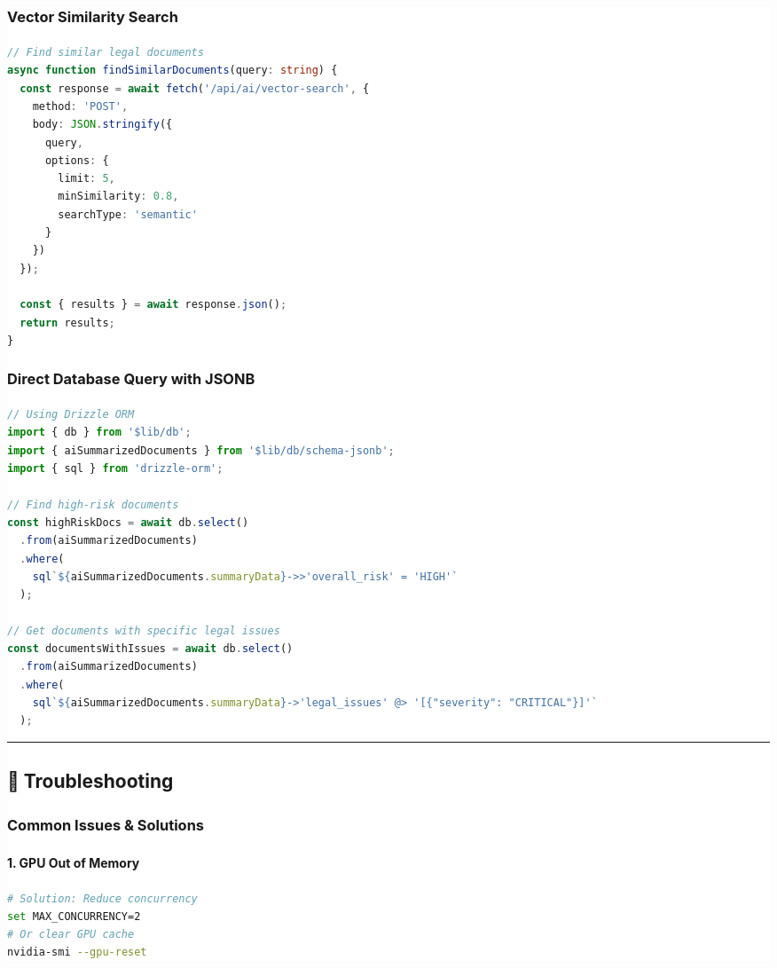 ### Vector Similarity Search

```typescript
// Find similar legal documents
async function findSimilarDocuments(query: string) {
  const response = await fetch('/api/ai/vector-search', {
    method: 'POST',
    body: JSON.stringify({
      query,
      options: {
        limit: 5,
        minSimilarity: 0.8,
        searchType: 'semantic'
      }
    })
  });
  
  const { results } = await response.json();
  return results;
}
```

### Direct Database Query with JSONB

```typescript
// Using Drizzle ORM
import { db } from '$lib/db';
import { aiSummarizedDocuments } from '$lib/db/schema-jsonb';
import { sql } from 'drizzle-orm';

// Find high-risk documents
const highRiskDocs = await db.select()
  .from(aiSummarizedDocuments)
  .where(
    sql`${aiSummarizedDocuments.summaryData}->>'overall_risk' = 'HIGH'`
  );

// Get documents with specific legal issues
const documentsWithIssues = await db.select()
  .from(aiSummarizedDocuments)
  .where(
    sql`${aiSummarizedDocuments.summaryData}->'legal_issues' @> '[{"severity": "CRITICAL"}]'`
  );
```

---

## 🔧 Troubleshooting

### Common Issues & Solutions

#### 1. **GPU Out of Memory**
```bash
# Solution: Reduce concurrency
set MAX_CONCURRENCY=2
# Or clear GPU cache
nvidia-smi --gpu-reset
```
